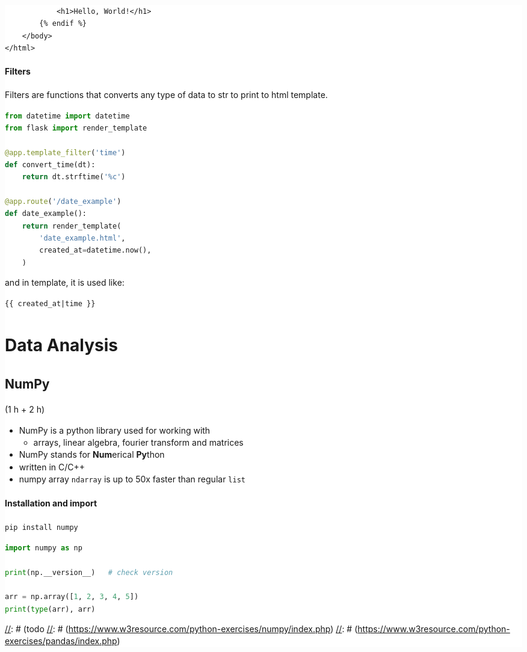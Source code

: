 ```jinja2
            <h1>Hello, World!</h1>
        {% endif %}
    </body>
</html>
```

#### Filters
Filters are functions that converts any type of data to str to print to html template.
```python
from datetime import datetime
from flask import render_template

@app.template_filter('time')
def convert_time(dt):
    return dt.strftime('%c')

@app.route('/date_example')
def date_example():
    return render_template(
        'date_example.html',
        created_at=datetime.now(),
    )
```
and in template, it is used like:
```jinja2
{{ created_at|time }}
```

# Data Analysis
## NumPy
(1 h + 2 h)
* NumPy is a python library used for working with
  - arrays, linear algebra, fourier transform and matrices
* NumPy stands for **Num**erical **Py**thon
* written in C/C++
* numpy array `ndarray` is up to 50x faster than regular `list` 


#### Installation and import
```bash
pip install numpy
```
```python
import numpy as np

print(np.__version__)   # check version

arr = np.array([1, 2, 3, 4, 5])
print(type(arr), arr)
```


[//]: # (nenahrávejte online přenos)
[//]: # (kontakt na mě)
[//]: # (představení studentů, něco o sobě, jaké má zkušenosti)
[//]: # (todo
[//]: # (https://www.w3resource.com/python-exercises/numpy/index.php)
[//]: # (https://www.w3resource.com/python-exercises/pandas/index.php)